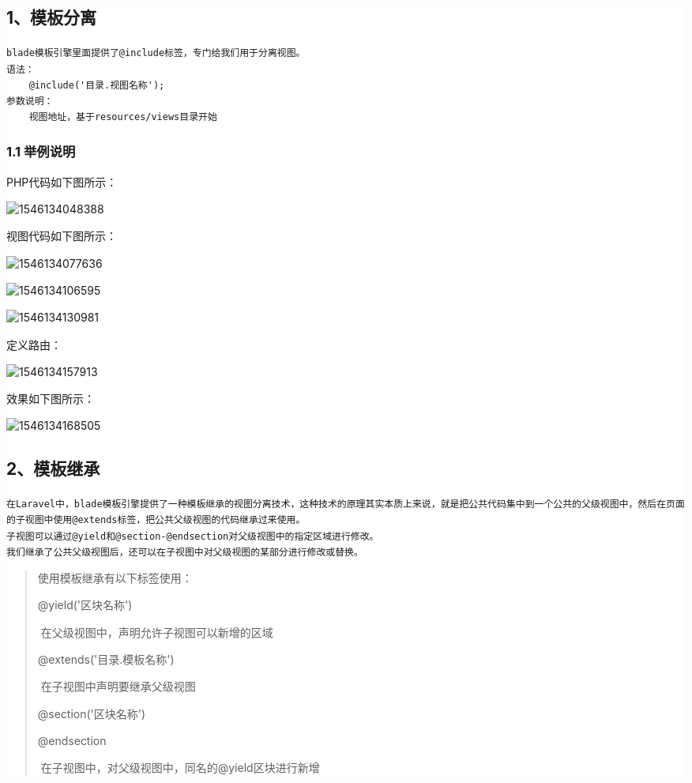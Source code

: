 ## 1、模板分离

```
blade模板引擎里面提供了@include标签，专门给我们用于分离视图。
语法：
	@include('目录.视图名称');
参数说明：
	视图地址，基于resources/views目录开始
```

### 1.1 举例说明

PHP代码如下图所示：

![1546134048388](1546134048388.png)

视图代码如下图所示：

![1546134077636](1546134077636.png)

![1546134106595](1546134106595.png)

![1546134130981](1546134130981.png)

定义路由：

![1546134157913](1546134157913.png)

效果如下图所示：

![1546134168505](1546134168505.png)

## 2、模板继承

```
在Laravel中，blade模板引擎提供了一种模板继承的视图分离技术，这种技术的原理其实本质上来说，就是把公共代码集中到一个公共的父级视图中，然后在页面的子视图中使用@extends标签，把公共父级视图的代码继承过来使用。
子视图可以通过@yield和@section-@endsection对父级视图中的指定区域进行修改。
我们继承了公共父级视图后，还可以在子视图中对父级视图的某部分进行修改或替换。
```

> 使用模板继承有以下标签使用：
>
> @yield('区块名称')
>
> ​	在父级视图中，声明允许子视图可以新增的区域
>
> @extends('目录.模板名称')
>
> ​	在子视图中声明要继承父级视图
>
> @section('区块名称')
>
> @endsection
>
> ​	在子视图中，对父级视图中，同名的@yield区块进行新增
